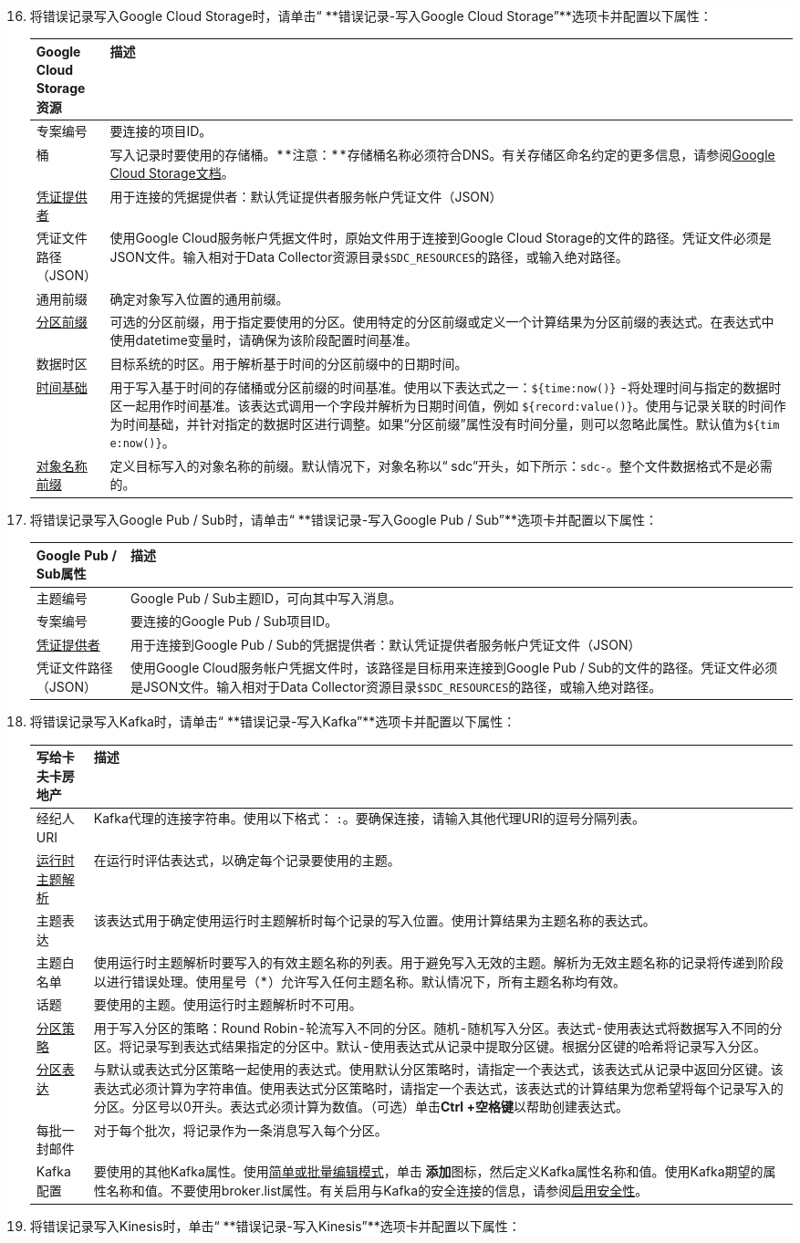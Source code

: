 16. 将错误记录写入Google Cloud Storage时，请单击“ **错误记录-写入Google Cloud Storage”**选项卡并配置以下属性：

    | Google Cloud Storage资源                                     | 描述                                                         |
    | :----------------------------------------------------------- | :----------------------------------------------------------- |
    | 专案编号                                                     | 要连接的项目ID。                                             |
    | 桶                                                           | 写入记录时要使用的存储桶。**注意：**存储桶名称必须符合DNS。有关存储区命名约定的更多信息，请参阅[Google Cloud Storage文档](https://cloud.google.com/storage/docs/naming)。 |
    | [凭证提供者](https://streamsets.com/documentation/controlhub/latest/help/datacollector/UserGuide/Destinations/GCS.html#concept_otx_vxn_sbb) | 用于连接的凭据提供者：默认凭证提供者服务帐户凭证文件（JSON） |
    | 凭证文件路径（JSON）                                         | 使用Google Cloud服务帐户凭据文件时，原始文件用于连接到Google Cloud Storage的文件的路径。凭证文件必须是JSON文件。输入相对于Data Collector资源目录`$SDC_RESOURCES`的路径，或输入绝对路径。 |
    | 通用前缀                                                     | 确定对象写入位置的通用前缀。                                 |
    | [分区前缀](https://streamsets.com/documentation/controlhub/latest/help/datacollector/UserGuide/Destinations/GCS.html#concept_qsx_ryn_sbb) | 可选的分区前缀，用于指定要使用的分区。使用特定的分区前缀或定义一个计算结果为分区前缀的表达式。在表达式中使用datetime变量时，请确保为该阶段配置时间基准。 |
    | 数据时区                                                     | 目标系统的时区。用于解析基于时间的分区前缀中的日期时间。     |
    | [时间基础](https://streamsets.com/documentation/controlhub/latest/help/datacollector/UserGuide/Destinations/GCS.html#concept_ffn_tc4_sbb) | 用于写入基于时间的存储桶或分区前缀的时间基准。使用以下表达式之一：`${time:now()}` -将处理时间与指定的数据时区一起用作时间基准。该表达式调用一个字段并解析为日期时间值，例如 `${record:value()}`。使用与记录关联的时间作为时间基础，并针对指定的数据时区进行调整。如果“分区前缀”属性没有时间分量，则可以忽略此属性。默认值为`${time:now()}`。 |
    | [对象名称前缀](https://streamsets.com/documentation/controlhub/latest/help/datacollector/UserGuide/Destinations/GCS.html#concept_s1m_j24_sbb) | 定义目标写入的对象名称的前缀。默认情况下，对象名称以“ sdc”开头，如下所示：`sdc-`。整个文件数据格式不是必需的。 |

17. 将错误记录写入Google Pub / Sub时，请单击“ **错误记录-写入Google Pub / Sub”**选项卡并配置以下属性：

    | Google Pub / Sub属性                                         | 描述                                                         |
    | :----------------------------------------------------------- | :----------------------------------------------------------- |
    | 主题编号                                                     | Google Pub / Sub主题ID，可向其中写入消息。                   |
    | 专案编号                                                     | 要连接的Google Pub / Sub项目ID。                             |
    | [凭证提供者](https://streamsets.com/documentation/controlhub/latest/help/datacollector/UserGuide/Destinations/PubSubPublisher.html#concept_snf_1wq_v1b) | 用于连接到Google Pub / Sub的凭据提供者：默认凭证提供者服务帐户凭证文件（JSON） |
    | 凭证文件路径（JSON）                                         | 使用Google Cloud服务帐户凭据文件时，该路径是目标用来连接到Google Pub / Sub的文件的路径。凭证文件必须是JSON文件。输入相对于Data Collector资源目录`$SDC_RESOURCES`的路径，或输入绝对路径。 |

18. 将错误记录写入Kafka时，请单击“ **错误记录-写入Kafka”**选项卡并配置以下属性：

    | 写给卡夫卡房地产                                             | 描述                                                         |
    | :----------------------------------------------------------- | :----------------------------------------------------------- |
    | 经纪人URI                                                    | Kafka代理的连接字符串。使用以下格式： `:`。要确保连接，请输入其他代理URI的逗号分隔列表。 |
    | [运行时主题解析](https://streamsets.com/documentation/controlhub/latest/help/datacollector/UserGuide/Destinations/KProducer.html#concept_ok1_cwr_xr) | 在运行时评估表达式，以确定每个记录要使用的主题。             |
    | 主题表达                                                     | 该表达式用于确定使用运行时主题解析时每个记录的写入位置。使用计算结果为主题名称的表达式。 |
    | 主题白名单                                                   | 使用运行时主题解析时要写入的有效主题名称的列表。用于避免写入无效的主题。解析为无效主题名称的记录将传递到阶段以进行错误处理。使用星号（*）允许写入任何主题名称。默认情况下，所有主题名称均有效。 |
    | 话题                                                         | 要使用的主题。使用运行时主题解析时不可用。                   |
    | [分区策略](https://streamsets.com/documentation/controlhub/latest/help/datacollector/UserGuide/Destinations/KProducer.html#concept_qpm_xp4_4r) | 用于写入分区的策略：Round Robin-轮流写入不同的分区。随机-随机写入分区。表达式-使用表达式将数据写入不同的分区。将记录写到表达式结果指定的分区中。默认-使用表达式从记录中提取分区键。根据分区键的哈希将记录写入分区。 |
    | [分区表达](https://streamsets.com/documentation/controlhub/latest/help/datacollector/UserGuide/Destinations/KProducer.html#concept_qpm_xp4_4r) | 与默认或表达式分区策略一起使用的表达式。使用默认分区策略时，请指定一个表达式，该表达式从记录中返回分区键。该表达式必须计算为字符串值。使用表达式分区策略时，请指定一个表达式，该表达式的计算结果为您希望将每个记录写入的分区。分区号以0开头。表达式必须计算为数值。（可选）单击**Ctrl +空格键**以帮助创建表达式。 |
    | 每批一封邮件                                                 | 对于每个批次，将记录作为一条消息写入每个分区。               |
    | Kafka配置                                                    | 要使用的其他Kafka属性。使用[简单或批量编辑模式](https://streamsets.com/documentation/controlhub/latest/help/datacollector/UserGuide/Pipeline_Configuration/SimpleBulkEdit.html#concept_alb_b3y_cbb)，单击 **添加**图标，然后定义Kafka属性名称和值。使用Kafka期望的属性名称和值。不要使用broker.list属性。有关启用与Kafka的安全连接的信息，请参阅[启用安全性](https://streamsets.com/documentation/controlhub/latest/help/datacollector/UserGuide/Destinations/KProducer.html#concept_znr_b3c_rw)。 |

19. 将错误记录写入Kinesis时，单击“ **错误记录-写入Kinesis”**选项卡并配置以下属性：
